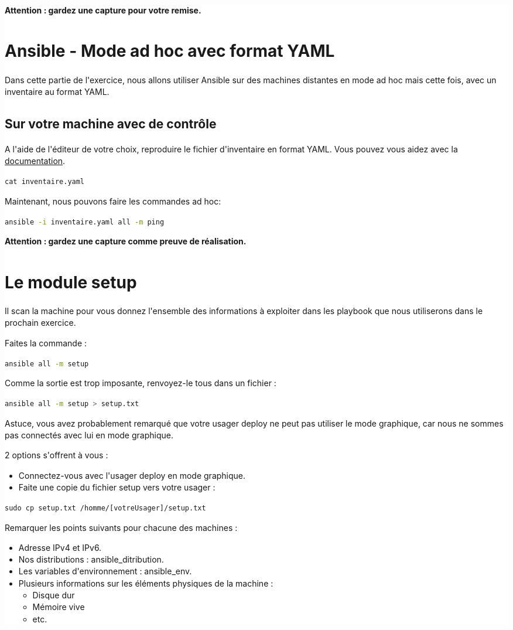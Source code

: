 **Attention : gardez une capture pour votre remise.**


# Ansible  - Mode ad hoc avec format YAML

Dans cette partie de l'exercice, nous allons utiliser Ansible sur des machines distantes en mode ad hoc mais cette fois, avec un inventaire au format YAML.
 
## Sur votre machine avec de contrôle 

A l'aide de l'éditeur de votre choix, reproduire le fichier d'inventaire en format YAML.
Vous pouvez vous aidez avec la [documentation](https://docs.ansible.com/ansible/latest/user_guide/intro_inventory.html).

```
cat inventaire.yaml
```

Maintenant, nous pouvons faire les commandes ad hoc:

```bash
ansible -i inventaire.yaml all -m ping
```

**Attention : gardez une capture comme preuve de réalisation.**


# Le module setup

Il scan la machine pour vous donnez l'ensemble des informations à exploiter dans les playbook que nous utiliserons dans le prochain exercice.

Faites la commande :

```bash
ansible all -m setup
```

Comme la sortie est trop imposante, renvoyez-le tous dans un fichier :

```bash
ansible all -m setup > setup.txt
```

Astuce, vous avez probablement remarqué que votre usager deploy ne peut pas utiliser le mode graphique, car nous ne sommes pas connectés avec lui en mode graphique. 

2 options s'offrent à vous : 
  - Connectez-vous avec l'usager deploy en mode graphique.
  - Faite une copie du fichier setup vers votre usager :

```
sudo cp setup.txt /homme/[votreUsager]/setup.txt
```

Remarquer les points suivants pour chacune des machines :
 - Adresse IPv4 et IPv6.
 - Nos distributions : ansible_ditribution.
 - Les variables d'environnement : ansible_env.
 - Plusieurs informations sur les éléments physiques de la machine :
    - Disque dur
    - Mémoire vive 
    - etc.

